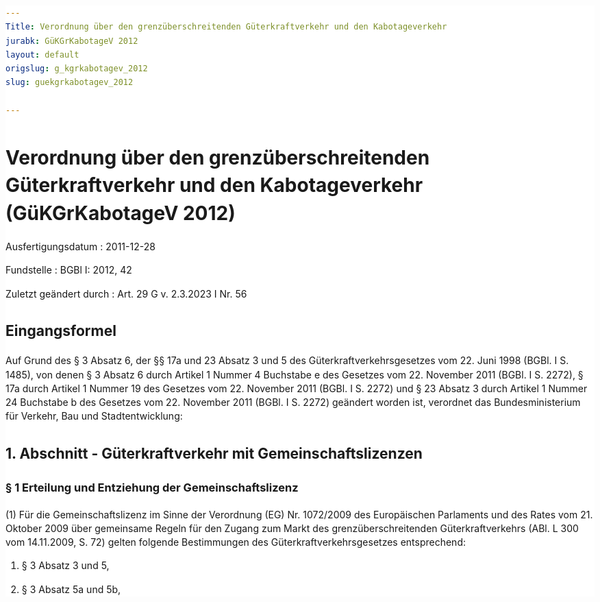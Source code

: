 ```yaml
---
Title: Verordnung über den grenzüberschreitenden Güterkraftverkehr und den Kabotageverkehr
jurabk: GüKGrKabotageV 2012
layout: default
origslug: g_kgrkabotagev_2012
slug: guekgrkabotagev_2012

---
```


# Verordnung über den grenzüberschreitenden Güterkraftverkehr und den Kabotageverkehr (GüKGrKabotageV 2012)

Ausfertigungsdatum
:   2011-12-28

Fundstelle
:   BGBl I: 2012, 42

Zuletzt geändert durch
:   Art. 29 G v. 2.3.2023 I Nr. 56


## Eingangsformel

Auf Grund des § 3 Absatz 6, der §§ 17a und 23 Absatz 3 und 5 des
Güterkraftverkehrsgesetzes vom 22. Juni 1998 (BGBl. I S. 1485), von
denen § 3 Absatz 6 durch Artikel 1 Nummer 4 Buchstabe e des Gesetzes
vom 22. November 2011 (BGBl. I S. 2272), § 17a durch Artikel 1 Nummer
19 des Gesetzes vom 22. November 2011 (BGBl. I S. 2272) und § 23
Absatz 3 durch Artikel 1 Nummer 24 Buchstabe b des Gesetzes vom 22.
November 2011 (BGBl. I S. 2272) geändert worden ist, verordnet das
Bundesministerium für Verkehr, Bau und Stadtentwicklung:


## 1. Abschnitt - Güterkraftverkehr mit Gemeinschaftslizenzen


### § 1 Erteilung und Entziehung der Gemeinschaftslizenz

(1) Für die Gemeinschaftslizenz im Sinne der Verordnung (EG) Nr.
1072/2009 des Europäischen Parlaments und des Rates vom 21. Oktober
2009 über gemeinsame Regeln für den Zugang zum Markt des
grenzüberschreitenden Güterkraftverkehrs (ABl. L 300 vom 14.11.2009,
S. 72) gelten folgende Bestimmungen des Güterkraftverkehrsgesetzes
entsprechend:

1.  § 3 Absatz 3 und 5,


2.  § 3 Absatz 5a und 5b,
